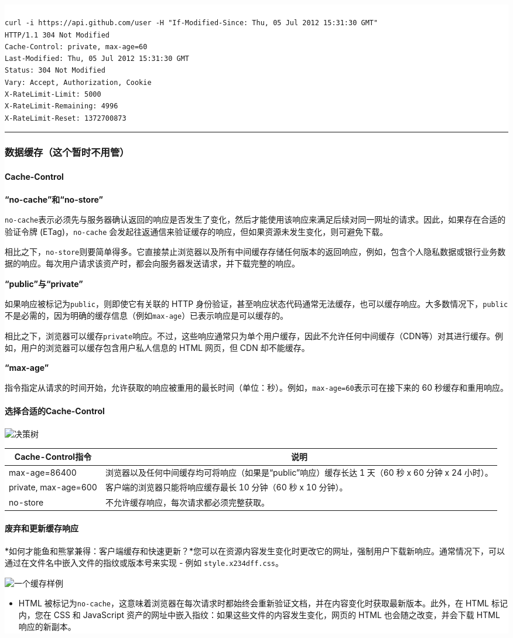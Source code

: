 ```

curl -i https://api.github.com/user -H "If-Modified-Since: Thu, 05 Jul 2012 15:31:30 GMT"
HTTP/1.1 304 Not Modified
Cache-Control: private, max-age=60
Last-Modified: Thu, 05 Jul 2012 15:31:30 GMT
Status: 304 Not Modified
Vary: Accept, Authorization, Cookie
X-RateLimit-Limit: 5000
X-RateLimit-Remaining: 4996
X-RateLimit-Reset: 1372700873
```
---
### 数据缓存（这个暂时不用管）
#### Cache-Control
**“no-cache”和“no-store”**

`no-cache`表示必须先与服务器确认返回的响应是否发生了变化，然后才能使用该响应来满足后续对同一网址的请求。因此，如果存在合适的验证令牌 (ETag)，`no-cache` 会发起往返通信来验证缓存的响应，但如果资源未发生变化，则可避免下载。

相比之下，`no-store`则要简单得多。它直接禁止浏览器以及所有中间缓存存储任何版本的返回响应，例如，包含个人隐私数据或银行业务数据的响应。每次用户请求该资产时，都会向服务器发送请求，并下载完整的响应。

**“public”与“private”**

如果响应被标记为`public`，则即使它有关联的 HTTP 身份验证，甚至响应状态代码通常无法缓存，也可以缓存响应。大多数情况下，`public`不是必需的，因为明确的缓存信息（例如`max-age`）已表示响应是可以缓存的。

相比之下，浏览器可以缓存`private`响应。不过，这些响应通常只为单个用户缓存，因此不允许任何中间缓存（CDN等）对其进行缓存。例如，用户的浏览器可以缓存包含用户私人信息的 HTML 网页，但 CDN 却不能缓存。

**“max-age”**

指令指定从请求的时间开始，允许获取的响应被重用的最长时间（单位：秒）。例如，`max-age=60`表示可在接下来的 60 秒缓存和重用响应。

#### **选择合适的Cache-Control**
![决策树](http://osv9x79o9.bkt.clouddn.com/17-11-7/30809467.jpg)

| Cache-Control指令 | 说明 |
| --- | --- |
| max-age=86400 | 浏览器以及任何中间缓存均可将响应（如果是“public”响应）缓存长达 1 天（60 秒 x 60 分钟 x 24 小时）。 |
| private, max-age=600 | 客户端的浏览器只能将响应缓存最长 10 分钟（60 秒 x 10 分钟）。
| no-store | 不允许缓存响应，每次请求都必须完整获取。 |

#### **废弃和更新缓存响应**
*如何才能鱼和熊掌兼得：客户端缓存和快速更新？*您可以在资源内容发生变化时更改它的网址，强制用户下载新响应。通常情况下，可以通过在文件名中嵌入文件的指纹或版本号来实现 - 例如 `style.x234dff.css`。

![一个缓存样例](http://osv9x79o9.bkt.clouddn.com/17-11-7/38495502.jpg)

- HTML 被标记为`no-cache`，这意味着浏览器在每次请求时都始终会重新验证文档，并在内容变化时获取最新版本。此外，在 HTML 标记内，您在 CSS 和 JavaScript 资产的网址中嵌入指纹：如果这些文件的内容发生变化，网页的 HTML 也会随之改变，并会下载 HTML 响应的新副本。
